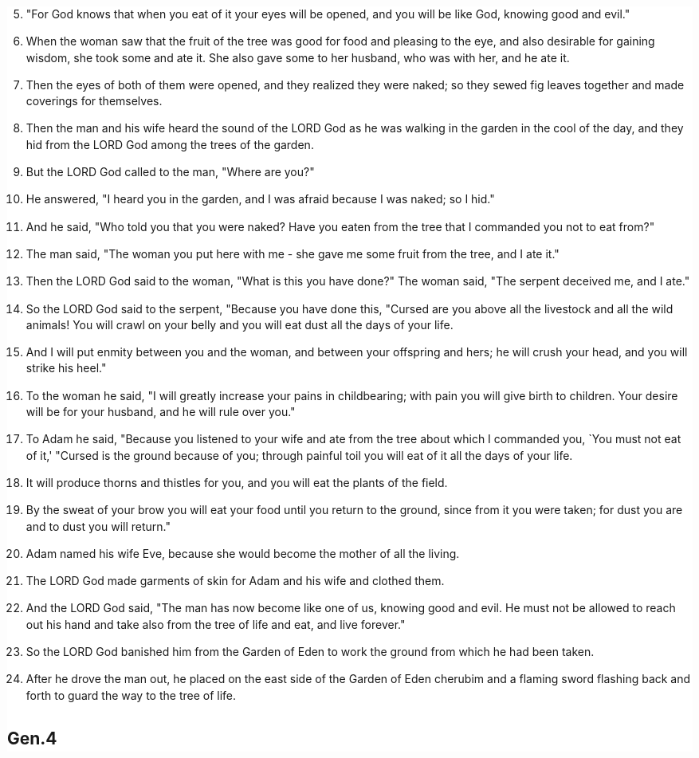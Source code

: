 5. "For God knows that when you eat of it your eyes will be opened, and you will be like God, knowing good and evil."

6. When the woman saw that the fruit of the tree was good for food and pleasing to the eye, and also desirable for gaining wisdom, she took some and ate it. She also gave some to her husband, who was with her, and he ate it.

7. Then the eyes of both of them were opened, and they realized they were naked; so they sewed fig leaves together and made coverings for themselves.

8. Then the man and his wife heard the sound of the LORD God as he was walking in the garden in the cool of the day, and they hid from the LORD God among the trees of the garden.

9. But the LORD God called to the man, "Where are you?"

10. He answered, "I heard you in the garden, and I was afraid because I was naked; so I hid."

11. And he said, "Who told you that you were naked? Have you eaten from the tree that I commanded you not to eat from?"

12. The man said, "The woman you put here with me - she gave me some fruit from the tree, and I ate it."

13. Then the LORD God said to the woman, "What is this you have done?" The woman said, "The serpent deceived me, and I ate."

14. So the LORD God said to the serpent, "Because you have done this, "Cursed are you above all the livestock and all the wild animals! You will crawl on your belly and you will eat dust all the days of your life.

15. And I will put enmity between you and the woman, and between your offspring and hers; he will crush your head, and you will strike his heel."

16. To the woman he said, "I will greatly increase your pains in childbearing; with pain you will give birth to children. Your desire will be for your husband, and he will rule over you."

17. To Adam he said, "Because you listened to your wife and ate from the tree about which I commanded you, `You must not eat of it,' "Cursed is the ground because of you; through painful toil you will eat of it all the days of your life.

18. It will produce thorns and thistles for you, and you will eat the plants of the field.

19. By the sweat of your brow you will eat your food until you return to the ground, since from it you were taken; for dust you are and to dust you will return."

20. Adam named his wife Eve, because she would become the mother of all the living.

21. The LORD God made garments of skin for Adam and his wife and clothed them.

22. And the LORD God said, "The man has now become like one of us, knowing good and evil. He must not be allowed to reach out his hand and take also from the tree of life and eat, and live forever."

23. So the LORD God banished him from the Garden of Eden to work the ground from which he had been taken.

24. After he drove the man out, he placed on the east side of the Garden of Eden cherubim and a flaming sword flashing back and forth to guard the way to the tree of life.

## Gen.4
